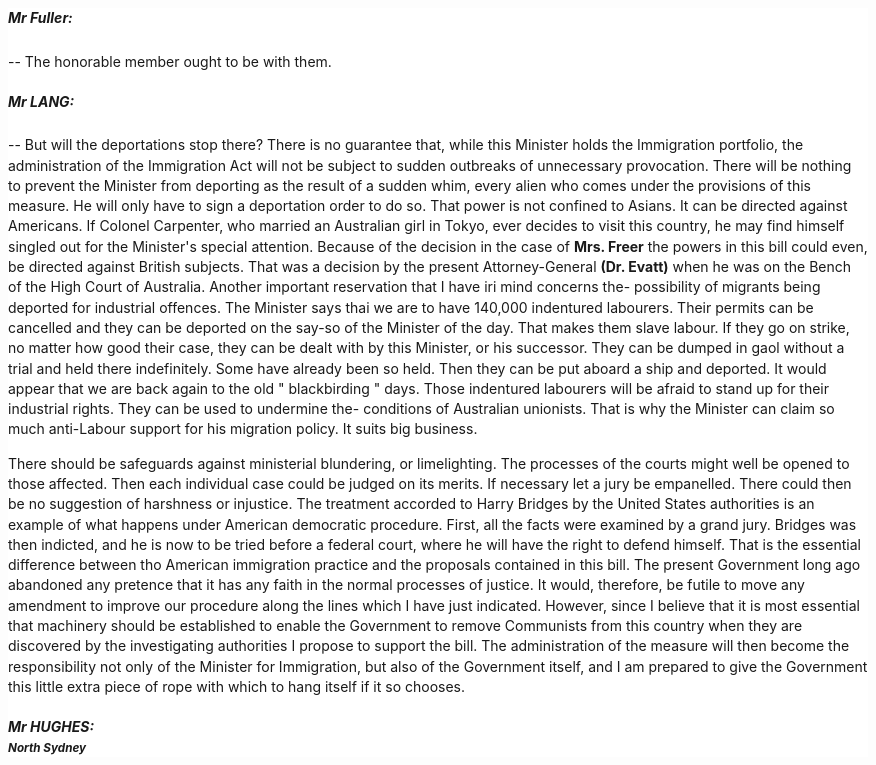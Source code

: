 ##### Mr Fuller:

-- The honorable member ought to be with them. 

##### Mr LANG:

-- But will the deportations stop there? There is no guarantee that, while this Minister holds the Immigration portfolio, the administration of the Immigration Act will not be subject to sudden outbreaks of unnecessary provocation. There will be nothing to prevent the Minister from deporting as the result of a sudden whim, every alien who comes under the provisions of this measure. He will only have to sign a deportation order to do so. That power is not confined to Asians. It can be directed against Americans. If  Colonel Carpenter,  who married an Australian girl in Tokyo, ever decides to visit this country, he may find himself singled out for the Minister's special attention. Because of the decision in the case of  **Mrs. Freer**  the powers in this bill could even, be directed against British subjects. That was a decision by the present Attorney-General  **(Dr. Evatt)**  when he was on the Bench of the High Court of Australia. Another important reservation that I have iri mind concerns the- possibility of migrants being deported for industrial offences. The Minister says thai we are to have 140,000 indentured labourers. Their permits can be cancelled and they can be deported on the say-so of the Minister of the day. That makes them slave labour. If they go on strike, no matter how good their case, they can be dealt with by this Minister, or his successor. They can be dumped in gaol without a trial and held there indefinitely. Some have already been so held. Then they can be put aboard a ship and deported. It would appear that we are back again to the old " blackbirding " days. Those indentured labourers will be afraid to stand up for their industrial rights. They can be used to undermine the- conditions of Australian unionists. That is why the Minister can claim so much anti-Labour support for his migration policy. It suits big business. 

There should be safeguards against ministerial blundering, or limelighting. The processes of the courts might well be opened to those affected. Then each individual case could be judged on its merits. If necessary let a jury be empanelled. There could then be no suggestion of harshness or injustice. The treatment accorded to Harry Bridges by the United States authorities is an example of what happens under American democratic procedure. First, all the facts were examined by a grand jury. Bridges was then indicted, and he is now to be tried before a federal court, where he will have the right to defend himself. That is the essential difference between tho American immigration practice and the proposals contained in this bill. The present Government long ago abandoned any pretence that it has any faith in the normal processes of justice. It would, therefore, be futile to move any amendment to improve our procedure along the lines which I have just indicated. However, since I believe that it is most essential that machinery should be established to enable the Government to remove Communists from this country when they are discovered by the investigating authorities I propose to support the bill. The administration of the measure will then become the responsibility not only of the Minister for Immigration, but also of the Government itself, and I am prepared to give the Government this little extra piece of rope with which to hang itself if it so chooses. 

##### Mr HUGHES:<br><small class="text-muted">North Sydney</small>

